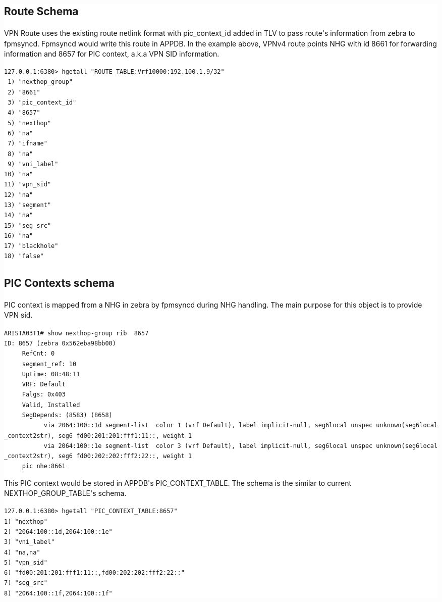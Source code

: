 ## Route Schema
VPN Route uses the existing route netlink format with pic_context_id added in TLV to pass route's information from zebra to fpmsyncd. Fpmsyncd would write this route in APPDB. In the example above, VPNv4 route points NHG with id 8661 for forwarding information and 8657 for PIC context, a.k.a VPN SID information.
```
127.0.0.1:6380> hgetall "ROUTE_TABLE:Vrf10000:192.100.1.9/32"
 1) "nexthop_group"
 2) "8661"
 3) "pic_context_id"
 4) "8657"
 5) "nexthop"
 6) "na"
 7) "ifname"
 8) "na"
 9) "vni_label"
10) "na"
11) "vpn_sid"
12) "na"
13) "segment"
14) "na"
15) "seg_src"
16) "na"
17) "blackhole"
18) "false"
```

## PIC Contexts schema
PIC context is mapped from a NHG in zebra by fpmsyncd during NHG handling. The main purpose for this object is to provide VPN sid.
```
ARISTA03T1# show nexthop-group rib  8657
ID: 8657 (zebra 0x562eba98bb00)
     RefCnt: 0
     segment_ref: 10
     Uptime: 08:48:11
     VRF: Default
     Falgs: 0x403
     Valid, Installed
     SegDepends: (8583) (8658)
           via 2064:100::1d segment-list  color 1 (vrf Default), label implicit-null, seg6local unspec unknown(seg6local_context2str), seg6 fd00:201:201:fff1:11::, weight 1
           via 2064:100::1e segment-list  color 3 (vrf Default), label implicit-null, seg6local unspec unknown(seg6local_context2str), seg6 fd00:202:202:fff2:22::, weight 1
     pic nhe:8661
```

This PIC context would be stored in APPDB's PIC_CONTEXT_TABLE. The schema is the similar to current NEXTHOP_GROUP_TABLE's schema.
```
127.0.0.1:6380> hgetall "PIC_CONTEXT_TABLE:8657"
1) "nexthop"
2) "2064:100::1d,2064:100::1e"
3) "vni_label"
4) "na,na"
5) "vpn_sid"
6) "fd00:201:201:fff1:11::,fd00:202:202:fff2:22::"
7) "seg_src"
8) "2064:100::1f,2064:100::1f"
```
